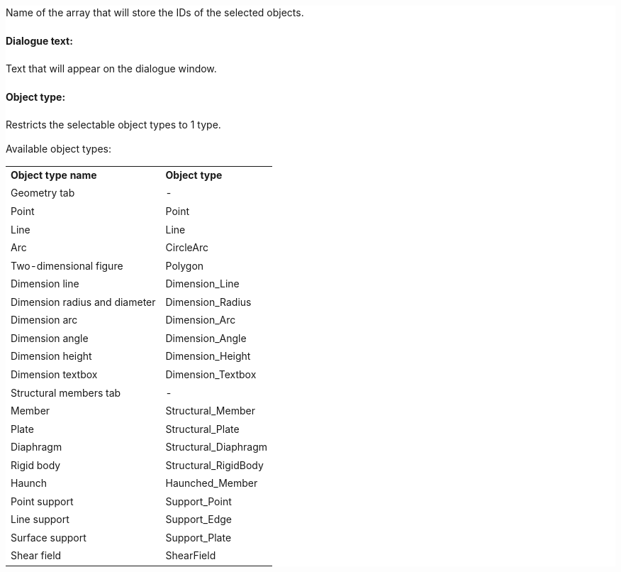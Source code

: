 
Name of the array that will store the IDs of the selected objects.





#### Dialogue text:





Text that will appear on the dialogue window.





#### Object type:





Restricts the selectable object types to 1 type.





Available object types:





|                                 |                           |
| ------------------------------- | ------------------------- |
| **Object type name**            | **Object type**           |
| Geometry tab                    | -                         |
| Point                           | Point                     |
| Line                            | Line                      |
| Arc                             | CircleArc                 |
| Two-dimensional figure          | Polygon                   |
| Dimension line                  | Dimension_Line            |
| Dimension radius and diameter   | Dimension_Radius          |
| Dimension arc                   | Dimension_Arc             |
| Dimension angle                 | Dimension_Angle           |
| Dimension height                | Dimension_Height          |
| Dimension textbox               | Dimension_Textbox         |
| Structural members tab          | -                         |
| Member                          | Structural_Member         |
| Plate                           | Structural_Plate          |
| Diaphragm                       | Structural_Diaphragm      |
| Rigid body                      | Structural_RigidBody      |
| Haunch                          | Haunched_Member           |
| Point support                   | Support_Point             |
| Line support                    | Support_Edge              |
| Surface support                 | Support_Plate             |
| Shear field                     | ShearField                |